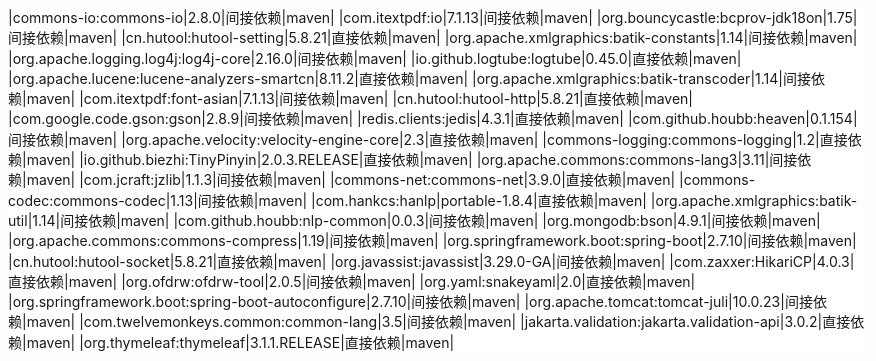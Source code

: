 |commons-io:commons-io|2.8.0|间接依赖|maven|
|com.itextpdf:io|7.1.13|间接依赖|maven|
|org.bouncycastle:bcprov-jdk18on|1.75|间接依赖|maven|
|cn.hutool:hutool-setting|5.8.21|直接依赖|maven|
|org.apache.xmlgraphics:batik-constants|1.14|间接依赖|maven|
|org.apache.logging.log4j:log4j-core|2.16.0|间接依赖|maven|
|io.github.logtube:logtube|0.45.0|直接依赖|maven|
|org.apache.lucene:lucene-analyzers-smartcn|8.11.2|直接依赖|maven|
|org.apache.xmlgraphics:batik-transcoder|1.14|间接依赖|maven|
|com.itextpdf:font-asian|7.1.13|间接依赖|maven|
|cn.hutool:hutool-http|5.8.21|直接依赖|maven|
|com.google.code.gson:gson|2.8.9|间接依赖|maven|
|redis.clients:jedis|4.3.1|直接依赖|maven|
|com.github.houbb:heaven|0.1.154|间接依赖|maven|
|org.apache.velocity:velocity-engine-core|2.3|直接依赖|maven|
|commons-logging:commons-logging|1.2|直接依赖|maven|
|io.github.biezhi:TinyPinyin|2.0.3.RELEASE|直接依赖|maven|
|org.apache.commons:commons-lang3|3.11|间接依赖|maven|
|com.jcraft:jzlib|1.1.3|间接依赖|maven|
|commons-net:commons-net|3.9.0|直接依赖|maven|
|commons-codec:commons-codec|1.13|间接依赖|maven|
|com.hankcs:hanlp|portable-1.8.4|直接依赖|maven|
|org.apache.xmlgraphics:batik-util|1.14|间接依赖|maven|
|com.github.houbb:nlp-common|0.0.3|间接依赖|maven|
|org.mongodb:bson|4.9.1|间接依赖|maven|
|org.apache.commons:commons-compress|1.19|间接依赖|maven|
|org.springframework.boot:spring-boot|2.7.10|间接依赖|maven|
|cn.hutool:hutool-socket|5.8.21|直接依赖|maven|
|org.javassist:javassist|3.29.0-GA|间接依赖|maven|
|com.zaxxer:HikariCP|4.0.3|直接依赖|maven|
|org.ofdrw:ofdrw-tool|2.0.5|间接依赖|maven|
|org.yaml:snakeyaml|2.0|直接依赖|maven|
|org.springframework.boot:spring-boot-autoconfigure|2.7.10|间接依赖|maven|
|org.apache.tomcat:tomcat-juli|10.0.23|间接依赖|maven|
|com.twelvemonkeys.common:common-lang|3.5|间接依赖|maven|
|jakarta.validation:jakarta.validation-api|3.0.2|直接依赖|maven|
|org.thymeleaf:thymeleaf|3.1.1.RELEASE|直接依赖|maven|